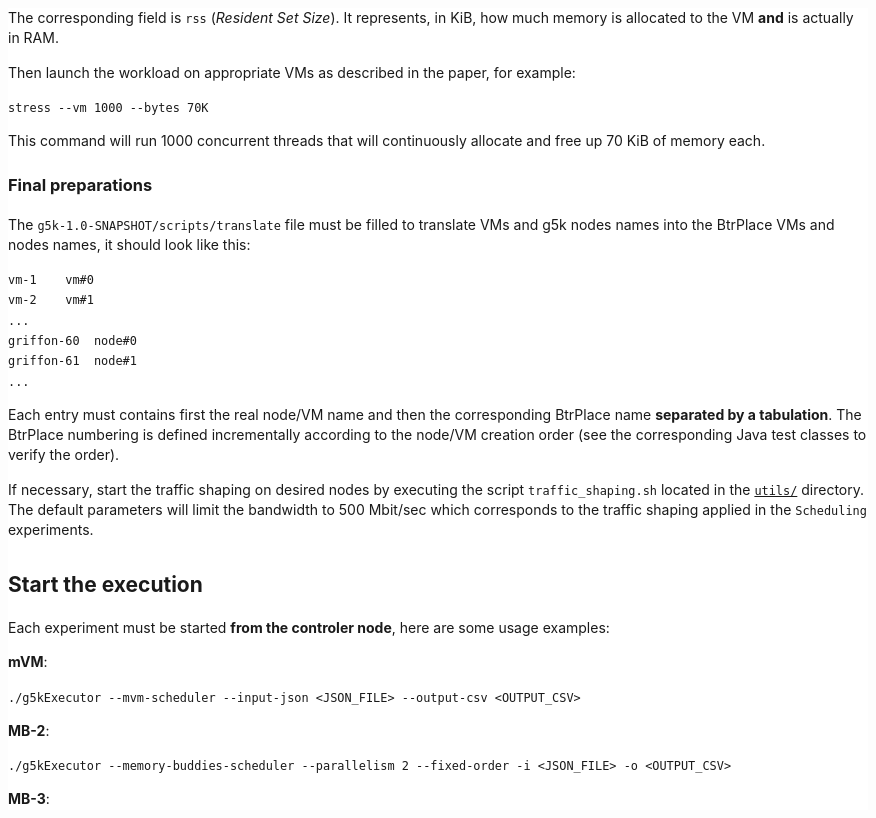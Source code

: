The corresponding field is `rss` (*Resident Set Size*). It represents, in KiB, how much memory is allocated to the VM **and** is actually in RAM.

Then launch the workload on appropriate VMs as described in the paper, for example:

``` shell
stress --vm 1000 --bytes 70K
```

This command will run 1000 concurrent threads that will continuously allocate and free up 70 KiB of memory each.


### Final preparations

The `g5k-1.0-SNAPSHOT/scripts/translate` file must be filled to translate VMs and g5k nodes names into the BtrPlace VMs and nodes names, it should look like this:

``` txt
vm-1    vm#0
vm-2    vm#1
...
griffon-60  node#0
griffon-61  node#1
...
```

Each entry must contains first the real node/VM name and then the corresponding BtrPlace name **separated by a tabulation**.
The BtrPlace numbering is defined incrementally according to the node/VM creation order (see the corresponding Java test classes to verify the order).

If necessary, start the traffic shaping on desired nodes by executing the script `traffic_shaping.sh` located in the [`utils/`](https://github.com/btrplace/kherbache-thesis/blob/master/utils) directory.
The default parameters will limit the bandwidth to 500 Mbit/sec which corresponds to the traffic shaping applied in the `Scheduling` experiments.



## Start the execution

Each experiment must be started **from the controler node**, here are some usage examples:

**mVM**:

``` shell
./g5kExecutor --mvm-scheduler --input-json <JSON_FILE> --output-csv <OUTPUT_CSV>
```

**MB-2**:

``` shell
./g5kExecutor --memory-buddies-scheduler --parallelism 2 --fixed-order -i <JSON_FILE> -o <OUTPUT_CSV>
```

**MB-3**:
